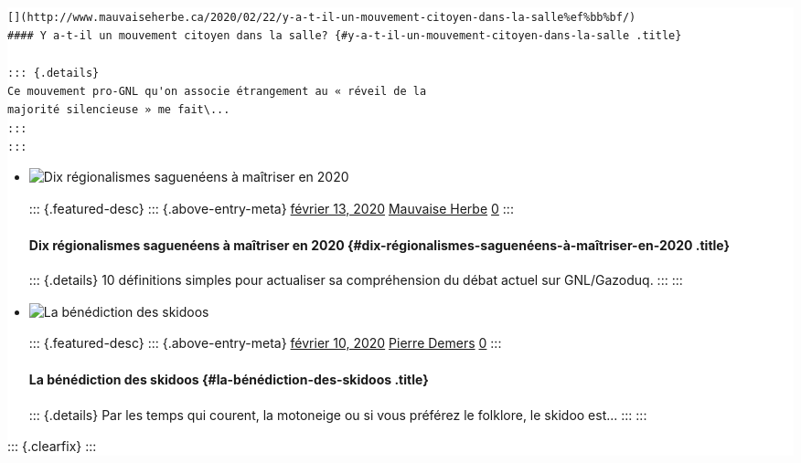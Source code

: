     [](http://www.mauvaiseherbe.ca/2020/02/22/y-a-t-il-un-mouvement-citoyen-dans-la-salle%ef%bb%bf/)
    #### Y a-t-il un mouvement citoyen dans la salle?﻿ {#y-a-t-il-un-mouvement-citoyen-dans-la-salle .title}

    ::: {.details}
    Ce mouvement pro-GNL qu'on associe étrangement au « réveil de la
    majorité silencieuse » me fait\...
    :::
    :::

-   ![](https://i2.wp.com/www.mauvaiseherbe.ca/wp-content/uploads/2017/03/Capture-d’écran-2017-03-13-à-10.41.32.png?resize=150%2C150 "Dix régionalismes saguenéens à maîtriser en 2020")

    ::: {.featured-desc}
    ::: {.above-entry-meta}
    [ février 13, 2020](http://www.mauvaiseherbe.ca/2020/02/13/) [
    Mauvaise
    Herbe](http://www.mauvaiseherbe.ca/author/lecteur/ "Mauvaise Herbe")
    [0](http://www.mauvaiseherbe.ca/2020/02/13/dix-regionalismes-sagueneens-a-maitriser-en-2020/#respond)
    :::

    [](http://www.mauvaiseherbe.ca/2020/02/13/dix-regionalismes-sagueneens-a-maitriser-en-2020/)
    #### Dix régionalismes saguenéens à maîtriser en 2020 {#dix-régionalismes-saguenéens-à-maîtriser-en-2020 .title}

    ::: {.details}
    10 définitions simples pour actualiser sa compréhension du débat
    actuel sur GNL/Gazoduq.
    :::
    :::

-   ![](https://i0.wp.com/www.mauvaiseherbe.ca/wp-content/uploads/2020/02/20200203_094902_HDR.jpg?resize=150%2C150 "La bénédiction des skidoos")

    ::: {.featured-desc}
    ::: {.above-entry-meta}
    [ février 10, 2020](http://www.mauvaiseherbe.ca/2020/02/10/) [
    Pierre
    Demers](http://www.mauvaiseherbe.ca/author/demers/ "Pierre Demers")
    [0](http://www.mauvaiseherbe.ca/2020/02/10/la-benediction-des-skidoos/#respond)
    :::

    [](http://www.mauvaiseherbe.ca/2020/02/10/la-benediction-des-skidoos/)
    #### La bénédiction des skidoos {#la-bénédiction-des-skidoos .title}

    ::: {.details}
    Par les temps qui courent, la motoneige ou si vous préférez le
    folklore, le skidoo est\...
    :::
    :::

::: {.clearfix}
:::
